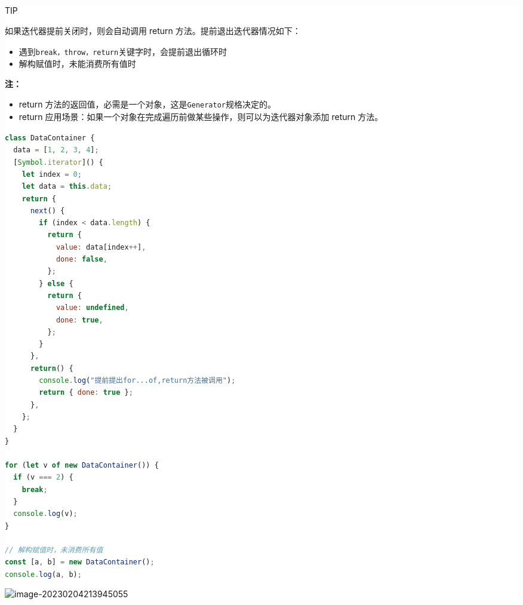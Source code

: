 TIP

如果迭代器提前关闭时，则会自动调用 return 方法。提前退出迭代器情况如下：

- 遇到`break，throw，return`关键字时，会提前退出循环时
- 解构赋值时，未能消费所有值时

**注：**

- return 方法的返回值，必需是一个对象，这是`Generator`规格决定的。
- return 应用场景：如果一个对象在完成遍历前做某些操作，则可以为迭代器对象添加 return 方法。

```js
class DataContainer {
  data = [1, 2, 3, 4];
  [Symbol.iterator]() {
    let index = 0;
    let data = this.data;
    return {
      next() {
        if (index < data.length) {
          return {
            value: data[index++],
            done: false,
          };
        } else {
          return {
            value: undefined,
            done: true,
          };
        }
      },
      return() {
        console.log("提前提出for...of,return方法被调用");
        return { done: true };
      },
    };
  }
}

for (let v of new DataContainer()) {
  if (v === 2) {
    break;
  }
  console.log(v);
}

// 解构赋值时，未消费所有值
const [a, b] = new DataContainer();
console.log(a, b);
```

![image-20230204213945055](https://www.arryblog.com/assets/img/image-20230204213945055.d110bc6d.png)
